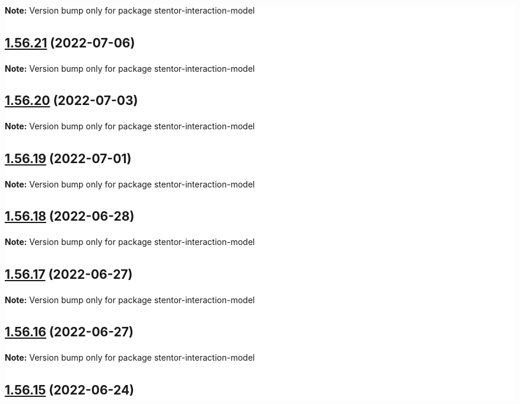 **Note:** Version bump only for package stentor-interaction-model





## [1.56.21](https://github.com/stentorium/stentor/compare/v1.56.20...v1.56.21) (2022-07-06)

**Note:** Version bump only for package stentor-interaction-model





## [1.56.20](https://github.com/stentorium/stentor/compare/v1.56.19...v1.56.20) (2022-07-03)

**Note:** Version bump only for package stentor-interaction-model





## [1.56.19](https://github.com/stentorium/stentor/compare/v1.56.18...v1.56.19) (2022-07-01)

**Note:** Version bump only for package stentor-interaction-model





## [1.56.18](https://github.com/stentorium/stentor/compare/v1.56.17...v1.56.18) (2022-06-28)

**Note:** Version bump only for package stentor-interaction-model





## [1.56.17](https://github.com/stentorium/stentor/compare/v1.56.16...v1.56.17) (2022-06-27)

**Note:** Version bump only for package stentor-interaction-model





## [1.56.16](https://github.com/stentorium/stentor/compare/v1.56.15...v1.56.16) (2022-06-27)

**Note:** Version bump only for package stentor-interaction-model





## [1.56.15](https://github.com/stentorium/stentor/compare/v1.56.14...v1.56.15) (2022-06-24)
